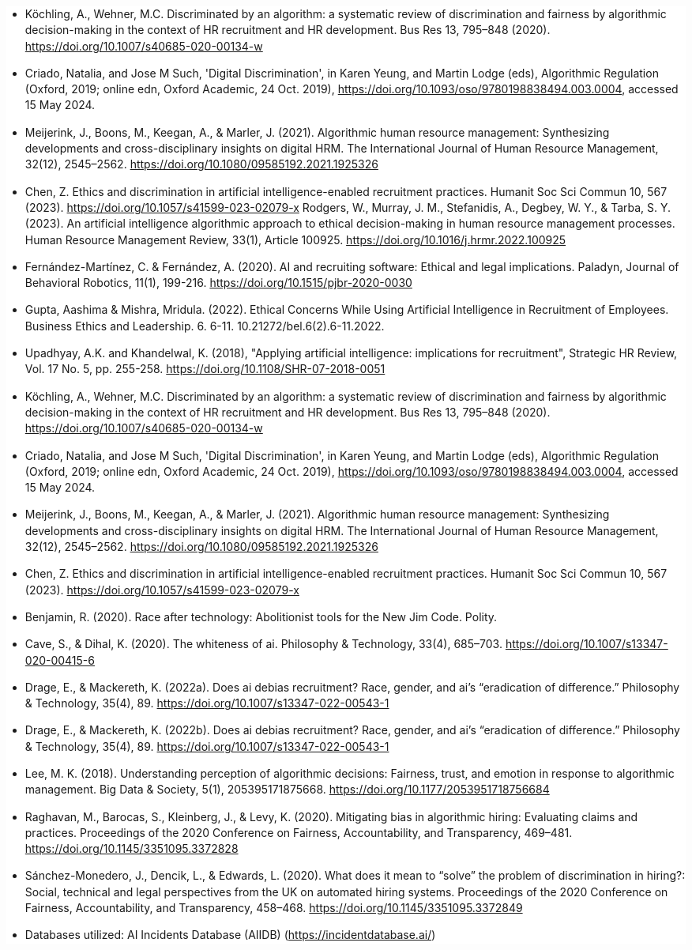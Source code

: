 - Köchling, A., Wehner, M.C. Discriminated by an algorithm: a systematic review of discrimination and fairness by algorithmic decision-making in the context of HR recruitment and HR development. Bus Res 13, 795–848 (2020). https://doi.org/10.1007/s40685-020-00134-w
- Criado, Natalia, and Jose M Such, 'Digital Discrimination', in Karen Yeung, and Martin Lodge (eds), Algorithmic Regulation (Oxford, 2019; online edn, Oxford Academic, 24 Oct. 2019), https://doi.org/10.1093/oso/9780198838494.003.0004, accessed 15 May 2024.
- Meijerink, J., Boons, M., Keegan, A., & Marler, J. (2021). Algorithmic human resource management: Synthesizing developments and cross-disciplinary insights on digital HRM. The International Journal of Human Resource Management, 32(12), 2545–2562. https://doi.org/10.1080/09585192.2021.1925326
- Chen, Z. Ethics and discrimination in artificial intelligence-enabled recruitment practices. Humanit Soc Sci Commun 10, 567 (2023). https://doi.org/10.1057/s41599-023-02079-x
Rodgers, W., Murray, J. M., Stefanidis, A., Degbey, W. Y., & Tarba, S. Y. (2023). An artificial intelligence algorithmic approach to ethical decision-making in human resource management processes. Human Resource Management Review, 33(1), Article 100925. https://doi.org/10.1016/j.hrmr.2022.100925
- Fernández-Martínez, C. & Fernández, A. (2020). AI and recruiting software: Ethical and legal implications. Paladyn, Journal of Behavioral Robotics, 11(1), 199-216. https://doi.org/10.1515/pjbr-2020-0030
- Gupta, Aashima & Mishra, Mridula. (2022). Ethical Concerns While Using Artificial Intelligence in Recruitment of Employees. Business Ethics and Leadership. 6. 6-11. 10.21272/bel.6(2).6-11.2022.
- Upadhyay, A.K. and Khandelwal, K. (2018), "Applying artificial intelligence: implications for recruitment", Strategic HR Review, Vol. 17 No. 5, pp. 255-258. https://doi.org/10.1108/SHR-07-2018-0051
- Köchling, A., Wehner, M.C. Discriminated by an algorithm: a systematic review of discrimination and fairness by algorithmic decision-making in the context of HR recruitment and HR development. Bus Res 13, 795–848 (2020). https://doi.org/10.1007/s40685-020-00134-w
- Criado, Natalia, and Jose M Such, 'Digital Discrimination', in Karen Yeung, and Martin Lodge (eds), Algorithmic Regulation (Oxford, 2019; online edn, Oxford Academic, 24 Oct. 2019), https://doi.org/10.1093/oso/9780198838494.003.0004, accessed 15 May 2024.
- Meijerink, J., Boons, M., Keegan, A., & Marler, J. (2021). Algorithmic human resource management: Synthesizing developments and cross-disciplinary insights on digital HRM. The International Journal of Human Resource Management, 32(12), 2545–2562. https://doi.org/10.1080/09585192.2021.1925326
- Chen, Z. Ethics and discrimination in artificial intelligence-enabled recruitment practices. Humanit Soc Sci Commun 10, 567 (2023). https://doi.org/10.1057/s41599-023-02079-x
- Benjamin, R. (2020). Race after technology: Abolitionist tools for the New Jim Code. Polity.
- Cave, S., & Dihal, K. (2020). The whiteness of ai. Philosophy & Technology, 33(4), 685–703. https://doi.org/10.1007/s13347-020-00415-6
- Drage, E., & Mackereth, K. (2022a). Does ai debias recruitment? Race, gender, and ai’s “eradication of difference.” Philosophy & Technology, 35(4), 89. https://doi.org/10.1007/s13347-022-00543-1
- Drage, E., & Mackereth, K. (2022b). Does ai debias recruitment? Race, gender, and ai’s “eradication of difference.” Philosophy & Technology, 35(4), 89. https://doi.org/10.1007/s13347-022-00543-1
- Lee, M. K. (2018). Understanding perception of algorithmic decisions: Fairness, trust, and emotion in response to algorithmic management. Big Data & Society, 5(1), 205395171875668. https://doi.org/10.1177/2053951718756684
- Raghavan, M., Barocas, S., Kleinberg, J., & Levy, K. (2020). Mitigating bias in algorithmic hiring: Evaluating claims and practices. Proceedings of the 2020 Conference on Fairness, Accountability, and Transparency, 469–481. https://doi.org/10.1145/3351095.3372828
- Sánchez-Monedero, J., Dencik, L., & Edwards, L. (2020). What does it mean to “solve” the problem of discrimination in hiring?: Social, technical and legal perspectives from the UK on automated hiring systems. Proceedings of the 2020 Conference on Fairness, Accountability, and Transparency, 458–468. https://doi.org/10.1145/3351095.3372849

- Databases utilized: 
AI Incidents Database (AIIDB) (https://incidentdatabase.ai/) 
